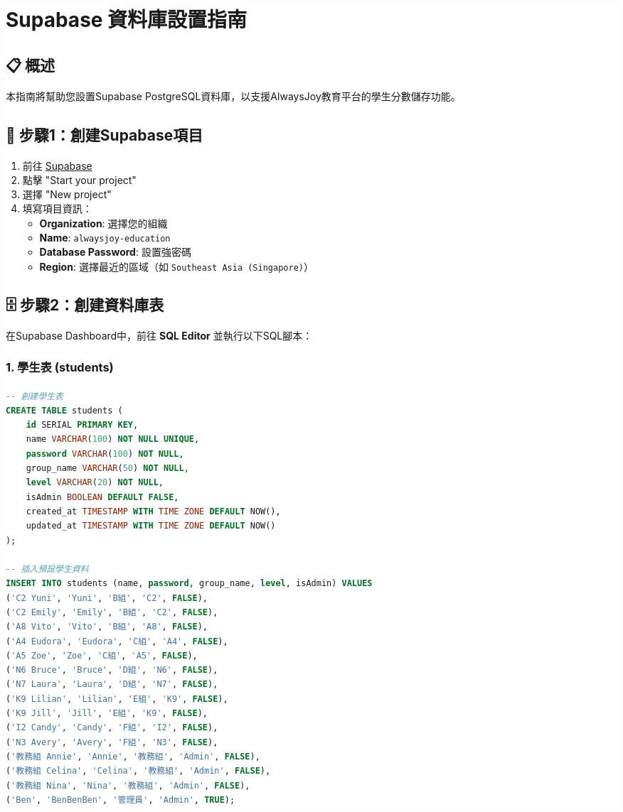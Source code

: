 # Supabase 資料庫設置指南

## 📋 **概述**

本指南將幫助您設置Supabase PostgreSQL資料庫，以支援AlwaysJoy教育平台的學生分數儲存功能。

## 🚀 **步驟1：創建Supabase項目**

1. 前往 [Supabase](https://supabase.com)
2. 點擊 "Start your project"
3. 選擇 "New project"
4. 填寫項目資訊：
   - **Organization**: 選擇您的組織
   - **Name**: `alwaysjoy-education`
   - **Database Password**: 設置強密碼
   - **Region**: 選擇最近的區域（如 `Southeast Asia (Singapore)`）

## 🗄️ **步驟2：創建資料庫表**

在Supabase Dashboard中，前往 **SQL Editor** 並執行以下SQL腳本：

### **1. 學生表 (students)**

```sql
-- 創建學生表
CREATE TABLE students (
    id SERIAL PRIMARY KEY,
    name VARCHAR(100) NOT NULL UNIQUE,
    password VARCHAR(100) NOT NULL,
    group_name VARCHAR(50) NOT NULL,
    level VARCHAR(20) NOT NULL,
    isAdmin BOOLEAN DEFAULT FALSE,
    created_at TIMESTAMP WITH TIME ZONE DEFAULT NOW(),
    updated_at TIMESTAMP WITH TIME ZONE DEFAULT NOW()
);

-- 插入預設學生資料
INSERT INTO students (name, password, group_name, level, isAdmin) VALUES
('C2 Yuni', 'Yuni', 'B組', 'C2', FALSE),
('C2 Emily', 'Emily', 'B組', 'C2', FALSE),
('A8 Vito', 'Vito', 'B組', 'A8', FALSE),
('A4 Eudora', 'Eudora', 'C組', 'A4', FALSE),
('A5 Zoe', 'Zoe', 'C組', 'A5', FALSE),
('N6 Bruce', 'Bruce', 'D組', 'N6', FALSE),
('N7 Laura', 'Laura', 'D組', 'N7', FALSE),
('K9 Lilian', 'Lilian', 'E組', 'K9', FALSE),
('K9 Jill', 'Jill', 'E組', 'K9', FALSE),
('I2 Candy', 'Candy', 'F組', 'I2', FALSE),
('N3 Avery', 'Avery', 'F組', 'N3', FALSE),
('教務組 Annie', 'Annie', '教務組', 'Admin', FALSE),
('教務組 Celina', 'Celina', '教務組', 'Admin', FALSE),
('教務組 Nina', 'Nina', '教務組', 'Admin', FALSE),
('Ben', 'BenBenBen', '管理員', 'Admin', TRUE);
```
